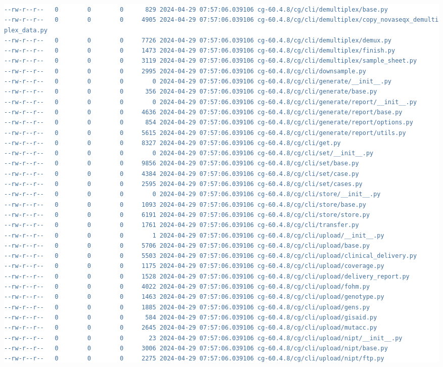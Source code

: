 ```diff
--rw-r--r--   0        0        0      829 2024-04-29 07:57:06.039106 cg-60.4.8/cg/cli/demultiplex/base.py
--rw-r--r--   0        0        0     4905 2024-04-29 07:57:06.039106 cg-60.4.8/cg/cli/demultiplex/copy_novaseqx_demultiplex_data.py
--rw-r--r--   0        0        0     7726 2024-04-29 07:57:06.039106 cg-60.4.8/cg/cli/demultiplex/demux.py
--rw-r--r--   0        0        0     1473 2024-04-29 07:57:06.039106 cg-60.4.8/cg/cli/demultiplex/finish.py
--rw-r--r--   0        0        0     3119 2024-04-29 07:57:06.039106 cg-60.4.8/cg/cli/demultiplex/sample_sheet.py
--rw-r--r--   0        0        0     2995 2024-04-29 07:57:06.039106 cg-60.4.8/cg/cli/downsample.py
--rw-r--r--   0        0        0        0 2024-04-29 07:57:06.039106 cg-60.4.8/cg/cli/generate/__init__.py
--rw-r--r--   0        0        0      356 2024-04-29 07:57:06.039106 cg-60.4.8/cg/cli/generate/base.py
--rw-r--r--   0        0        0        0 2024-04-29 07:57:06.039106 cg-60.4.8/cg/cli/generate/report/__init__.py
--rw-r--r--   0        0        0     4636 2024-04-29 07:57:06.039106 cg-60.4.8/cg/cli/generate/report/base.py
--rw-r--r--   0        0        0      854 2024-04-29 07:57:06.039106 cg-60.4.8/cg/cli/generate/report/options.py
--rw-r--r--   0        0        0     5615 2024-04-29 07:57:06.039106 cg-60.4.8/cg/cli/generate/report/utils.py
--rw-r--r--   0        0        0     8327 2024-04-29 07:57:06.039106 cg-60.4.8/cg/cli/get.py
--rw-r--r--   0        0        0        0 2024-04-29 07:57:06.039106 cg-60.4.8/cg/cli/set/__init__.py
--rw-r--r--   0        0        0     9856 2024-04-29 07:57:06.039106 cg-60.4.8/cg/cli/set/base.py
--rw-r--r--   0        0        0     4384 2024-04-29 07:57:06.039106 cg-60.4.8/cg/cli/set/case.py
--rw-r--r--   0        0        0     2595 2024-04-29 07:57:06.039106 cg-60.4.8/cg/cli/set/cases.py
--rw-r--r--   0        0        0        0 2024-04-29 07:57:06.039106 cg-60.4.8/cg/cli/store/__init__.py
--rw-r--r--   0        0        0     1093 2024-04-29 07:57:06.039106 cg-60.4.8/cg/cli/store/base.py
--rw-r--r--   0        0        0     6191 2024-04-29 07:57:06.039106 cg-60.4.8/cg/cli/store/store.py
--rw-r--r--   0        0        0     1761 2024-04-29 07:57:06.039106 cg-60.4.8/cg/cli/transfer.py
--rw-r--r--   0        0        0        1 2024-04-29 07:57:06.039106 cg-60.4.8/cg/cli/upload/__init__.py
--rw-r--r--   0        0        0     5706 2024-04-29 07:57:06.039106 cg-60.4.8/cg/cli/upload/base.py
--rw-r--r--   0        0        0     5503 2024-04-29 07:57:06.039106 cg-60.4.8/cg/cli/upload/clinical_delivery.py
--rw-r--r--   0        0        0     1175 2024-04-29 07:57:06.039106 cg-60.4.8/cg/cli/upload/coverage.py
--rw-r--r--   0        0        0     1528 2024-04-29 07:57:06.039106 cg-60.4.8/cg/cli/upload/delivery_report.py
--rw-r--r--   0        0        0     4022 2024-04-29 07:57:06.039106 cg-60.4.8/cg/cli/upload/fohm.py
--rw-r--r--   0        0        0     1463 2024-04-29 07:57:06.039106 cg-60.4.8/cg/cli/upload/genotype.py
--rw-r--r--   0        0        0     1885 2024-04-29 07:57:06.039106 cg-60.4.8/cg/cli/upload/gens.py
--rw-r--r--   0        0        0      584 2024-04-29 07:57:06.039106 cg-60.4.8/cg/cli/upload/gisaid.py
--rw-r--r--   0        0        0     2645 2024-04-29 07:57:06.039106 cg-60.4.8/cg/cli/upload/mutacc.py
--rw-r--r--   0        0        0       23 2024-04-29 07:57:06.039106 cg-60.4.8/cg/cli/upload/nipt/__init__.py
--rw-r--r--   0        0        0     3006 2024-04-29 07:57:06.039106 cg-60.4.8/cg/cli/upload/nipt/base.py
--rw-r--r--   0        0        0     2275 2024-04-29 07:57:06.039106 cg-60.4.8/cg/cli/upload/nipt/ftp.py
```
